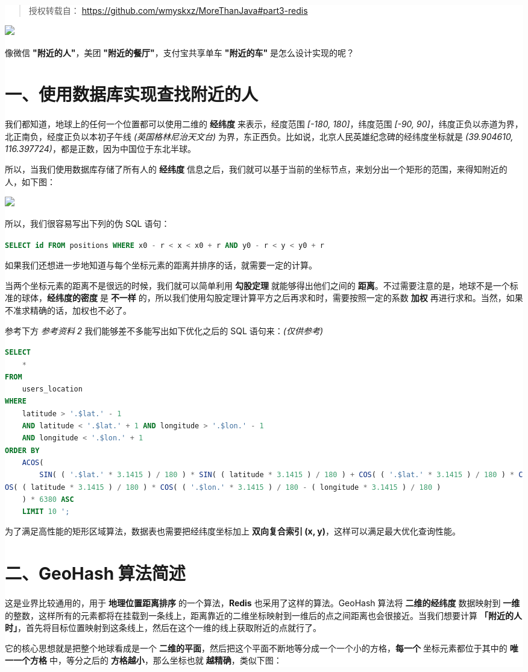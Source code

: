 > 授权转载自： https://github.com/wmyskxz/MoreThanJava#part3-redis

![](https://upload-images.jianshu.io/upload_images/7896890-8ccb98beab9aff6a.png?imageMogr2/auto-orient/strip%7CimageView2/2/w/1240)

像微信 **"附近的人"**，美团 **"附近的餐厅"**，支付宝共享单车 **"附近的车"** 是怎么设计实现的呢？

# 一、使用数据库实现查找附近的人

我们都知道，地球上的任何一个位置都可以使用二维的 **经纬度** 来表示，经度范围 *[-180, 180]*，纬度范围 *[-90, 90]*，纬度正负以赤道为界，北正南负，经度正负以本初子午线 *(英国格林尼治天文台)* 为界，东正西负。比如说，北京人民英雄纪念碑的经纬度坐标就是 *(39.904610, 116.397724)*，都是正数，因为中国位于东北半球。

所以，当我们使用数据库存储了所有人的 **经纬度** 信息之后，我们就可以基于当前的坐标节点，来划分出一个矩形的范围，来得知附近的人，如下图：

![](https://upload-images.jianshu.io/upload_images/7896890-c5e82d3cab59ad22.png?imageMogr2/auto-orient/strip%7CimageView2/2/w/1240)

所以，我们很容易写出下列的伪 SQL 语句：

```sql
SELECT id FROM positions WHERE x0 - r < x < x0 + r AND y0 - r < y < y0 + r
```

如果我们还想进一步地知道与每个坐标元素的距离并排序的话，就需要一定的计算。

当两个坐标元素的距离不是很远的时候，我们就可以简单利用 **勾股定理** 就能够得出他们之间的 **距离**。不过需要注意的是，地球不是一个标准的球体，**经纬度的密度** 是 **不一样** 的，所以我们使用勾股定理计算平方之后再求和时，需要按照一定的系数 **加权** 再进行求和。当然，如果不准求精确的话，加权也不必了。

参考下方 *参考资料 2* 我们能够差不多能写出如下优化之后的 SQL 语句来：*(仅供参考)*

```sql
SELECT
	* 
FROM
	users_location 
WHERE
	latitude > '.$lat.' - 1 
	AND latitude < '.$lat.' + 1 AND longitude > '.$lon.' - 1 
	AND longitude < '.$lon.' + 1 
ORDER BY
	ACOS(
		SIN( ( '.$lat.' * 3.1415 ) / 180 ) * SIN( ( latitude * 3.1415 ) / 180 ) + COS( ( '.$lat.' * 3.1415 ) / 180 ) * COS( ( latitude * 3.1415 ) / 180 ) * COS( ( '.$lon.' * 3.1415 ) / 180 - ( longitude * 3.1415 ) / 180 ) 
	) * 6380 ASC 
	LIMIT 10 ';
```

为了满足高性能的矩形区域算法，数据表也需要把经纬度坐标加上 **双向复合索引 (x, y)**，这样可以满足最大优化查询性能。

# 二、GeoHash 算法简述

这是业界比较通用的，用于 **地理位置距离排序** 的一个算法，**Redis** 也采用了这样的算法。GeoHash 算法将 **二维的经纬度** 数据映射到 **一维** 的整数，这样所有的元素都将在挂载到一条线上，距离靠近的二维坐标映射到一维后的点之间距离也会很接近。当我们想要计算 **「附近的人时」**，首先将目标位置映射到这条线上，然后在这个一维的线上获取附近的点就行了。

它的核心思想就是把整个地球看成是一个 **二维的平面**，然后把这个平面不断地等分成一个一个小的方格，**每一个** 坐标元素都位于其中的 **唯一一个方格** 中，等分之后的 **方格越小**，那么坐标也就 **越精确**，类似下图：
